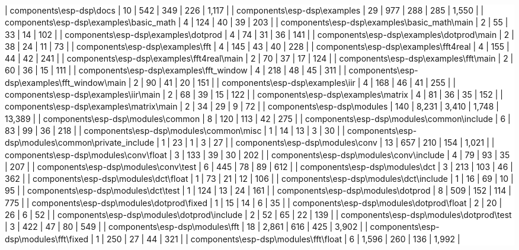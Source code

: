 | components\esp-dsp\docs | 10 | 542 | 349 | 226 | 1,117 |
| components\esp-dsp\examples | 29 | 977 | 288 | 285 | 1,550 |
| components\esp-dsp\examples\basic_math | 4 | 124 | 40 | 39 | 203 |
| components\esp-dsp\examples\basic_math\main | 2 | 55 | 33 | 14 | 102 |
| components\esp-dsp\examples\dotprod | 4 | 74 | 31 | 36 | 141 |
| components\esp-dsp\examples\dotprod\main | 2 | 38 | 24 | 11 | 73 |
| components\esp-dsp\examples\fft | 4 | 145 | 43 | 40 | 228 |
| components\esp-dsp\examples\fft4real | 4 | 155 | 44 | 42 | 241 |
| components\esp-dsp\examples\fft4real\main | 2 | 70 | 37 | 17 | 124 |
| components\esp-dsp\examples\fft\main | 2 | 60 | 36 | 15 | 111 |
| components\esp-dsp\examples\fft_window | 4 | 218 | 48 | 45 | 311 |
| components\esp-dsp\examples\fft_window\main | 2 | 90 | 41 | 20 | 151 |
| components\esp-dsp\examples\iir | 4 | 168 | 46 | 41 | 255 |
| components\esp-dsp\examples\iir\main | 2 | 68 | 39 | 15 | 122 |
| components\esp-dsp\examples\matrix | 4 | 81 | 36 | 35 | 152 |
| components\esp-dsp\examples\matrix\main | 2 | 34 | 29 | 9 | 72 |
| components\esp-dsp\modules | 140 | 8,231 | 3,410 | 1,748 | 13,389 |
| components\esp-dsp\modules\common | 8 | 120 | 113 | 42 | 275 |
| components\esp-dsp\modules\common\include | 6 | 83 | 99 | 36 | 218 |
| components\esp-dsp\modules\common\misc | 1 | 14 | 13 | 3 | 30 |
| components\esp-dsp\modules\common\private_include | 1 | 23 | 1 | 3 | 27 |
| components\esp-dsp\modules\conv | 13 | 657 | 210 | 154 | 1,021 |
| components\esp-dsp\modules\conv\float | 3 | 133 | 39 | 30 | 202 |
| components\esp-dsp\modules\conv\include | 4 | 79 | 93 | 35 | 207 |
| components\esp-dsp\modules\conv\test | 6 | 445 | 78 | 89 | 612 |
| components\esp-dsp\modules\dct | 3 | 213 | 103 | 46 | 362 |
| components\esp-dsp\modules\dct\float | 1 | 73 | 21 | 12 | 106 |
| components\esp-dsp\modules\dct\include | 1 | 16 | 69 | 10 | 95 |
| components\esp-dsp\modules\dct\test | 1 | 124 | 13 | 24 | 161 |
| components\esp-dsp\modules\dotprod | 8 | 509 | 152 | 114 | 775 |
| components\esp-dsp\modules\dotprod\fixed | 1 | 15 | 14 | 6 | 35 |
| components\esp-dsp\modules\dotprod\float | 2 | 20 | 26 | 6 | 52 |
| components\esp-dsp\modules\dotprod\include | 2 | 52 | 65 | 22 | 139 |
| components\esp-dsp\modules\dotprod\test | 3 | 422 | 47 | 80 | 549 |
| components\esp-dsp\modules\fft | 18 | 2,861 | 616 | 425 | 3,902 |
| components\esp-dsp\modules\fft\fixed | 1 | 250 | 27 | 44 | 321 |
| components\esp-dsp\modules\fft\float | 6 | 1,596 | 260 | 136 | 1,992 |